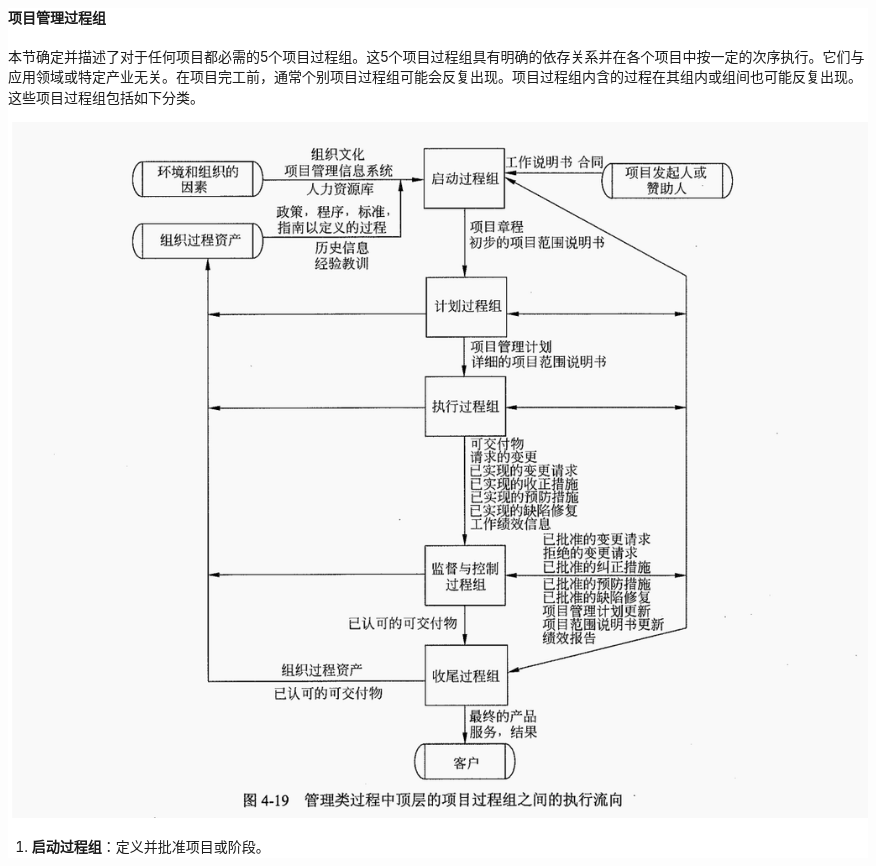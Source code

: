 #### 项目管理过程组

本节确定并描述了对于任何项目都必需的5个项目过程组。这5个项目过程组具有明确的依存关系并在各个项目中按一定的次序执行。它们与应用领域或特定产业无关。在项目完工前，通常个别项目过程组可能会反复出现。项目过程组内含的过程在其组内或组间也可能反复出现。这些项目过程组包括如下分类。

![image-20230603163531286](img/image-20230603163531286.png)

1. **启动过程组**：定义并批准项目或阶段。

